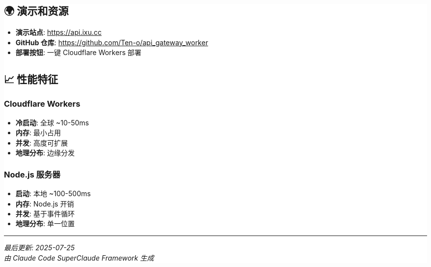 ## 🌍 演示和资源

- **演示站点**: https://api.ixu.cc
- **GitHub 仓库**: https://github.com/Ten-o/api_gateway_worker
- **部署按钮**: 一键 Cloudflare Workers 部署

## 📈 性能特征

### Cloudflare Workers
- **冷启动**: 全球 ~10-50ms
- **内存**: 最小占用
- **并发**: 高度可扩展
- **地理分布**: 边缘分发

### Node.js 服务器
- **启动**: 本地 ~100-500ms
- **内存**: Node.js 开销
- **并发**: 基于事件循环
- **地理分布**: 单一位置

---

*最后更新: 2025-07-25*  
*由 Claude Code SuperClaude Framework 生成*